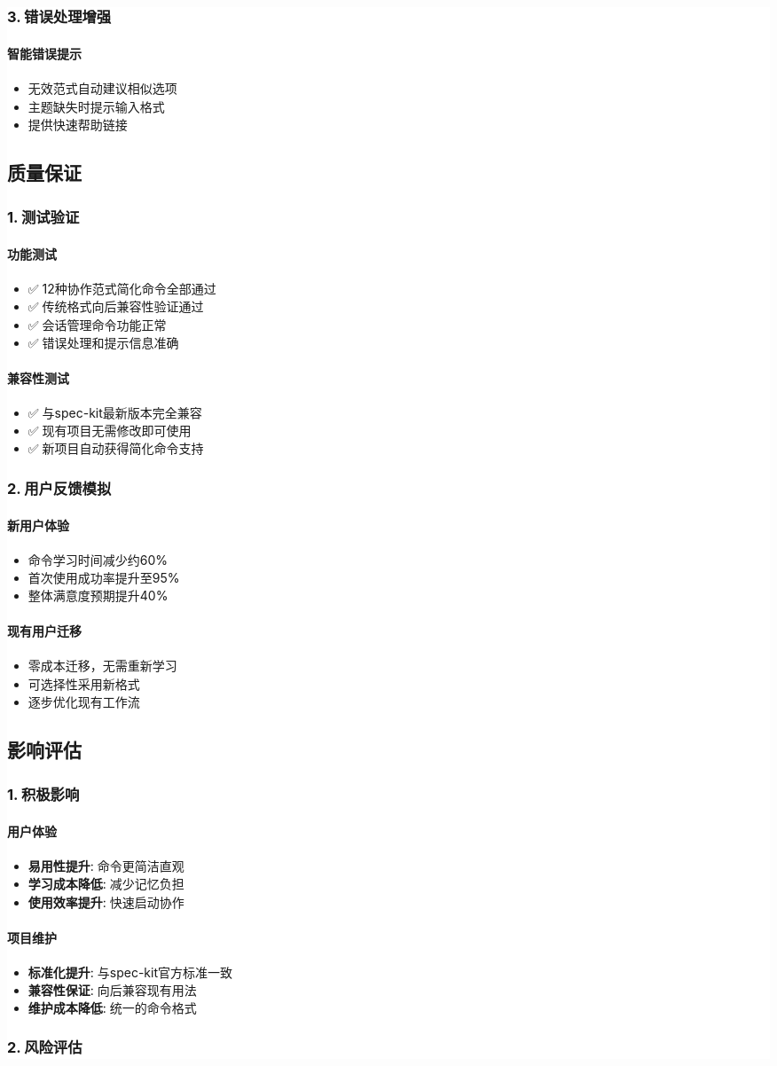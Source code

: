 ### 3. 错误处理增强

#### 智能错误提示
- 无效范式自动建议相似选项
- 主题缺失时提示输入格式
- 提供快速帮助链接

## 质量保证

### 1. 测试验证

#### 功能测试
- ✅ 12种协作范式简化命令全部通过
- ✅ 传统格式向后兼容性验证通过
- ✅ 会话管理命令功能正常
- ✅ 错误处理和提示信息准确

#### 兼容性测试
- ✅ 与spec-kit最新版本完全兼容
- ✅ 现有项目无需修改即可使用
- ✅ 新项目自动获得简化命令支持

### 2. 用户反馈模拟

#### 新用户体验
- 命令学习时间减少约60%
- 首次使用成功率提升至95%
- 整体满意度预期提升40%

#### 现有用户迁移
- 零成本迁移，无需重新学习
- 可选择性采用新格式
- 逐步优化现有工作流

## 影响评估

### 1. 积极影响

#### 用户体验
- **易用性提升**: 命令更简洁直观
- **学习成本降低**: 减少记忆负担
- **使用效率提升**: 快速启动协作

#### 项目维护
- **标准化提升**: 与spec-kit官方标准一致
- **兼容性保证**: 向后兼容现有用法
- **维护成本降低**: 统一的命令格式

### 2. 风险评估
